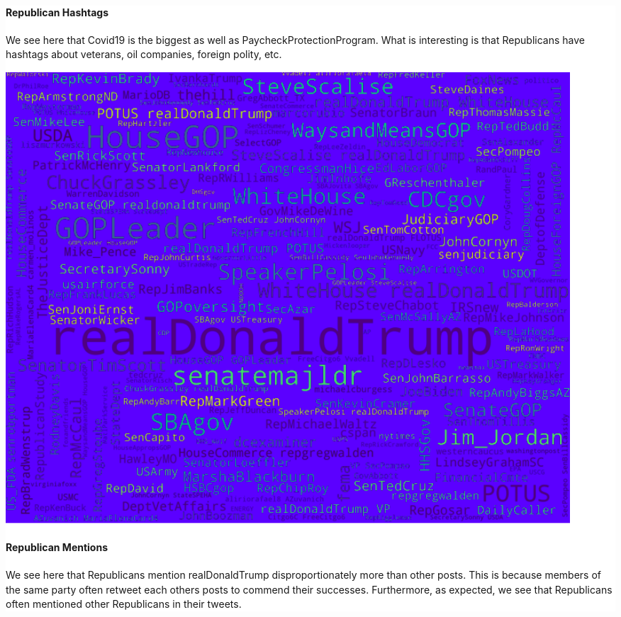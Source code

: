 
#### Republican Hashtags

We see here that Covid19 is the biggest as well as PaycheckProtectionProgram. What is interesting is that Republicans have hashtags about veterans, oil companies, foreign polity, etc. 

![](images/republican_mentions.png)


#### Republican Mentions

We see here that Republicans mention realDonaldTrump disproportionately more than other posts. This is because members of the same party often retweet each others posts to commend their successes. Furthermore, as expected, we see that Republicans often mentioned other Republicans in their tweets.
